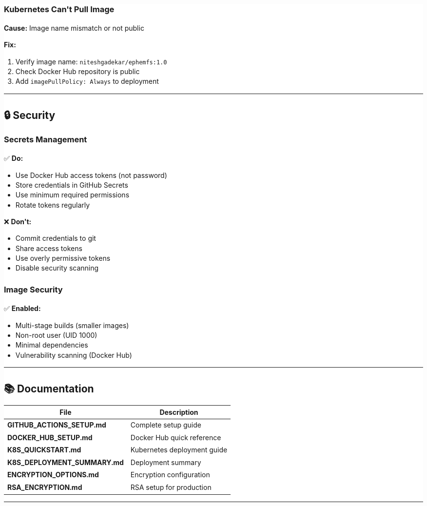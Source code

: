 ### Kubernetes Can't Pull Image

**Cause:** Image name mismatch or not public

**Fix:**
1. Verify image name: `niteshgadekar/ephemfs:1.0`
2. Check Docker Hub repository is public
3. Add `imagePullPolicy: Always` to deployment

---

## 🔒 Security

### Secrets Management

✅ **Do:**
- Use Docker Hub access tokens (not password)
- Store credentials in GitHub Secrets
- Use minimum required permissions
- Rotate tokens regularly

❌ **Don't:**
- Commit credentials to git
- Share access tokens
- Use overly permissive tokens
- Disable security scanning

### Image Security

✅ **Enabled:**
- Multi-stage builds (smaller images)
- Non-root user (UID 1000)
- Minimal dependencies
- Vulnerability scanning (Docker Hub)

---

## 📚 Documentation

| File | Description |
|------|-------------|
| **GITHUB_ACTIONS_SETUP.md** | Complete setup guide |
| **DOCKER_HUB_SETUP.md** | Docker Hub quick reference |
| **K8S_QUICKSTART.md** | Kubernetes deployment guide |
| **K8S_DEPLOYMENT_SUMMARY.md** | Deployment summary |
| **ENCRYPTION_OPTIONS.md** | Encryption configuration |
| **RSA_ENCRYPTION.md** | RSA setup for production |

---